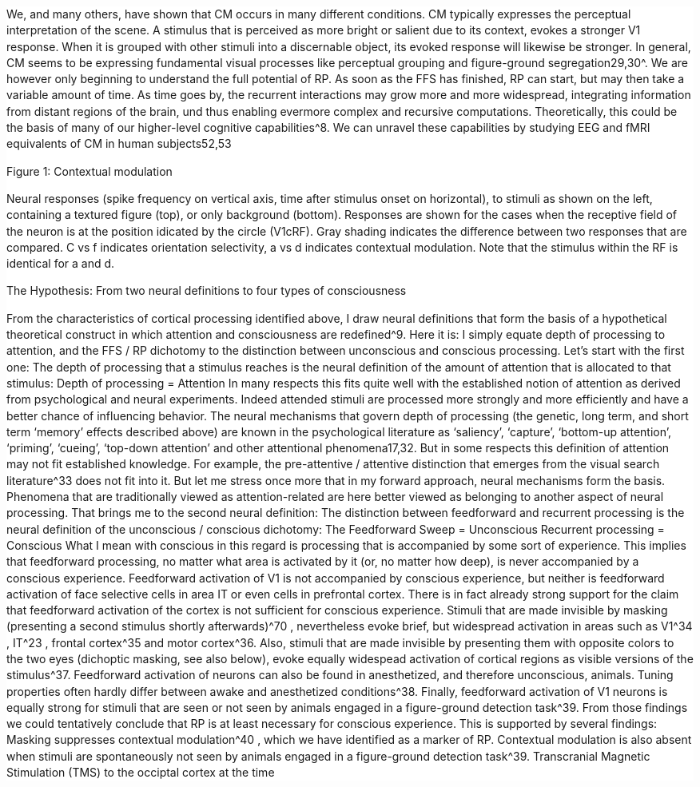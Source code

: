 We, and many others, have shown that CM occurs in many different conditions. CM typically expresses the perceptual interpretation of the scene. A stimulus that is perceived as more bright or salient due to its context, evokes a stronger V1 response. When it is grouped with other stimuli into a discernable object, its evoked response will likewise be stronger. In general, CM seems to be expressing fundamental visual processes like perceptual grouping and figure-ground segregation29,30^. We are however only beginning to understand the full potential of RP. As soon as the FFS has finished, RP can start, but may then take a variable amount of time. As time goes by, the recurrent interactions may grow more and more widespread, integrating information from distant regions of the brain, und thus enabling evermore complex and recursive computations. Theoretically, this could be the basis of many of our higher-level cognitive capabilities^8. We can unravel these capabilities by studying EEG and fMRI equivalents of CM in human subjects52,53 

 Figure 1: Contextual modulation 

 Neural responses (spike frequency on vertical axis, time after stimulus onset on horizontal), to stimuli as shown on the left, containing a textured figure (top), or only background (bottom). Responses are shown for the cases when the receptive field of the neuron is at the position idicated by the circle (V1cRF). Gray shading indicates the difference between two responses that are compared. C vs f indicates orientation selectivity, a vs d indicates contextual modulation. Note that the stimulus within the RF is identical for a and d. 


The Hypothesis: From two neural definitions to four types of consciousness 

From the characteristics of cortical processing identified above, I draw neural definitions that form the basis of a hypothetical theoretical construct in which attention and consciousness are redefined^9. Here it is: I simply equate depth of processing to attention, and the FFS / RP dichotomy to the distinction between unconscious and conscious processing. Let’s start with the first one: The depth of processing that a stimulus reaches is the neural definition of the amount of attention that is allocated to that stimulus: Depth of processing = Attention In many respects this fits quite well with the established notion of attention as derived from psychological and neural experiments. Indeed attended stimuli are processed more strongly and more efficiently and have a better chance of influencing behavior. The neural mechanisms that govern depth of processing (the genetic, long term, and short term ‘memory’ effects described above) are known in the psychological literature as ‘saliency’, ‘capture’, ‘bottom-up attention’, ‘priming’, ‘cueing’, ‘top-down attention’ and other attentional phenomena17,32. But in some respects this definition of attention may not fit established knowledge. For example, the pre-attentive / attentive distinction that emerges from the visual search literature^33 does not fit into it. But let me stress once more that in my forward approach, neural mechanisms form the basis. Phenomena that are traditionally viewed as attention-related are here better viewed as belonging to another aspect of neural processing. That brings me to the second neural definition: The distinction between feedforward and recurrent processing is the neural definition of the unconscious / conscious dichotomy: The Feedforward Sweep = Unconscious Recurrent processing = Conscious What I mean with conscious in this regard is processing that is accompanied by some sort of experience. This implies that feedforward processing, no matter what area is activated by it (or, no matter how deep), is never accompanied by a conscious experience. Feedforward activation of V1 is not accompanied by conscious experience, but neither is feedforward activation of face selective cells in area IT or even cells in prefrontal cortex. There is in fact already strong support for the claim that feedforward activation of the cortex is not sufficient for conscious experience. Stimuli that are made invisible by masking (presenting a second stimulus shortly afterwards)^70 , nevertheless evoke brief, but widespread activation in areas such as V1^34 , IT^23 , frontal cortex^35 and motor cortex^36. Also, stimuli that are made invisible by presenting them with opposite colors to the two eyes (dichoptic masking, see also below), evoke equally widespead activation of cortical regions as visible versions of the stimulus^37. Feedforward activation of neurons can also be found in anesthetized, and therefore unconscious, animals. Tuning properties often hardly differ between awake and anesthetized conditions^38. Finally, feedforward activation of V1 neurons is equally strong for stimuli that are seen or not seen by animals engaged in a figure-ground detection task^39. From those findings we could tentatively conclude that RP is at least necessary for conscious experience. This is supported by several findings: Masking suppresses contextual modulation^40 , which we have identified as a marker of RP. Contextual modulation is also absent when stimuli are spontaneously not seen by animals engaged in a figure-ground detection task^39. Transcranial Magnetic Stimulation (TMS) to the occiptal cortex at the time 
